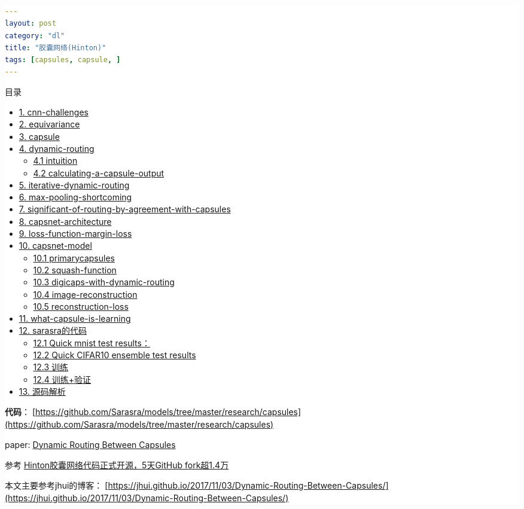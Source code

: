 ```yaml
---
layout: post
category: "dl"
title: "胶囊网络(Hinton)"
tags: [capsules, capsule, ]
---
```


目录



- [1. cnn-challenges](#1-cnn-challenges)
- [2. equivariance](#2-equivariance)
- [3. capsule](#3-capsule)
- [4. dynamic-routing](#4-dynamic-routing)
    - [4.1 intuition](#41-intuition)
    - [4.2 calculating-a-capsule-output](#42-calculating-a-capsule-output)
- [5. iterative-dynamic-routing](#5-iterative-dynamic-routing)
- [6. max-pooling-shortcoming](#6-max-pooling-shortcoming)
- [7. significant-of-routing-by-agreement-with-capsules](#7-significant-of-routing-by-agreement-with-capsules)
- [8. capsnet-architecture](#8-capsnet-architecture)
- [9. loss-function-margin-loss](#9-loss-function-margin-loss)
- [10. capsnet-model](#10-capsnet-model)
    - [10.1 primarycapsules](#101-primarycapsules)
    - [10.2 squash-function](#102-squash-function)
    - [10.3 digicaps-with-dynamic-routing](#103-digicaps-with-dynamic-routing)
    - [10.4 image-reconstruction](#104-image-reconstruction)
    - [10.5 reconstruction-loss](#105-reconstruction-loss)
- [11. what-capsule-is-learning](#11-what-capsule-is-learning)
- [12. sarasra的代码](#12-sarasra的代码)
    - [12.1 Quick mnist test results：](#121-quick-mnist-test-results)
    - [12.2 Quick CIFAR10 ensemble test results](#122-quick-cifar10-ensemble-test-results)
    - [12.3 训练](#123-训练)
    - [12.4 训练+验证](#124-训练验证)
- [13. 源码解析](#13-源码解析)



**代码**：
[https://github.com/Sarasra/models/tree/master/research/capsules](https://github.com/Sarasra/models/tree/master/research/capsules)

paper:
[Dynamic Routing Between Capsules](https://arxiv.org/pdf/1710.09829.pdf)

参考 [Hinton胶囊网络代码正式开源，5天GitHub fork超1.4万](https://mp.weixin.qq.com/s?__biz=MzI3MTA0MTk1MA==&mid=2652012657&idx=1&sn=6e7c8bb25d41e7c73682fc6e539c0e1c&chksm=f121f480c6567d969b1e48f649665d8c5d5122559641b944f37535846c77f645e9f435189b3d&mpshare=1&scene=1&srcid=0201iw6QfDNUP6ejcN6Cp4L5&pass_ticket=qs99iMGY1jAAqC7Y%2F5bWFAKdSVWrNCDdPaLjWTEyZ612ZoU1cwNmbIOusMI23vOr#rd)


本文主要参考jhui的博客：
[https://jhui.github.io/2017/11/03/Dynamic-Routing-Between-Capsules/](https://jhui.github.io/2017/11/03/Dynamic-Routing-Between-Capsules/)
